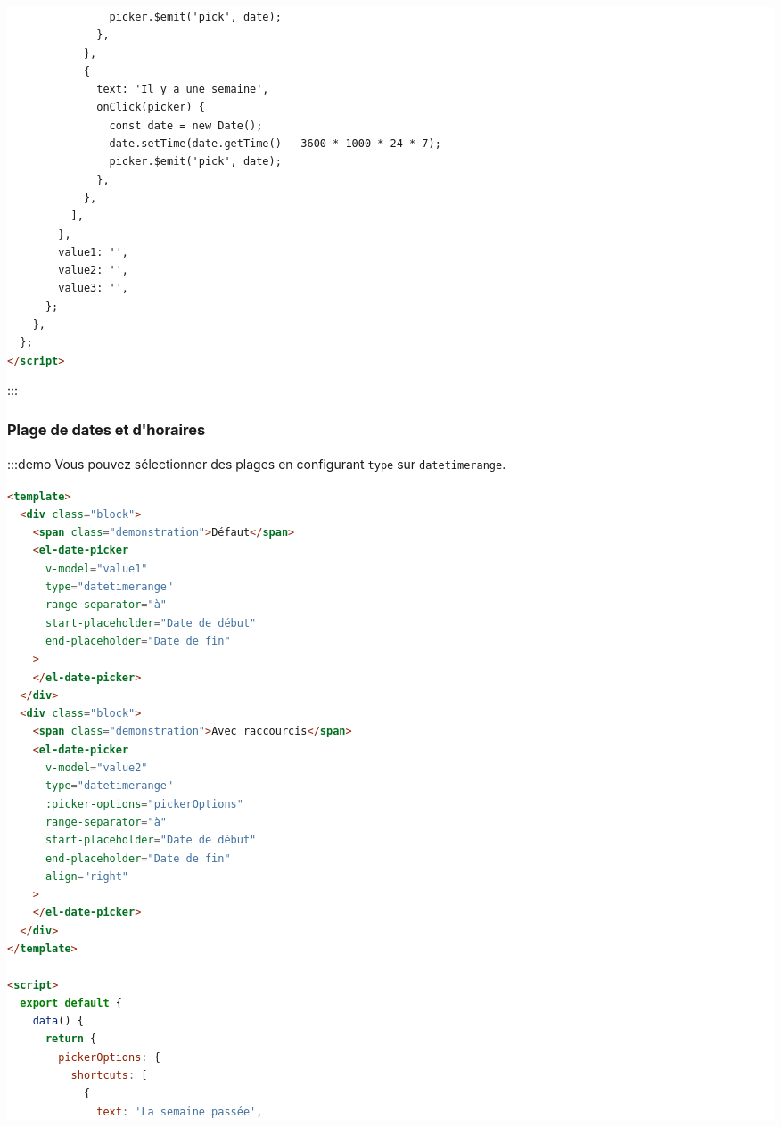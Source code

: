 ```html
                picker.$emit('pick', date);
              },
            },
            {
              text: 'Il y a une semaine',
              onClick(picker) {
                const date = new Date();
                date.setTime(date.getTime() - 3600 * 1000 * 24 * 7);
                picker.$emit('pick', date);
              },
            },
          ],
        },
        value1: '',
        value2: '',
        value3: '',
      };
    },
  };
</script>
```

:::

### Plage de dates et d'horaires

:::demo Vous pouvez sélectionner des plages en configurant `type` sur `datetimerange`.

```html
<template>
  <div class="block">
    <span class="demonstration">Défaut</span>
    <el-date-picker
      v-model="value1"
      type="datetimerange"
      range-separator="à"
      start-placeholder="Date de début"
      end-placeholder="Date de fin"
    >
    </el-date-picker>
  </div>
  <div class="block">
    <span class="demonstration">Avec raccourcis</span>
    <el-date-picker
      v-model="value2"
      type="datetimerange"
      :picker-options="pickerOptions"
      range-separator="à"
      start-placeholder="Date de début"
      end-placeholder="Date de fin"
      align="right"
    >
    </el-date-picker>
  </div>
</template>

<script>
  export default {
    data() {
      return {
        pickerOptions: {
          shortcuts: [
            {
              text: 'La semaine passée',
```